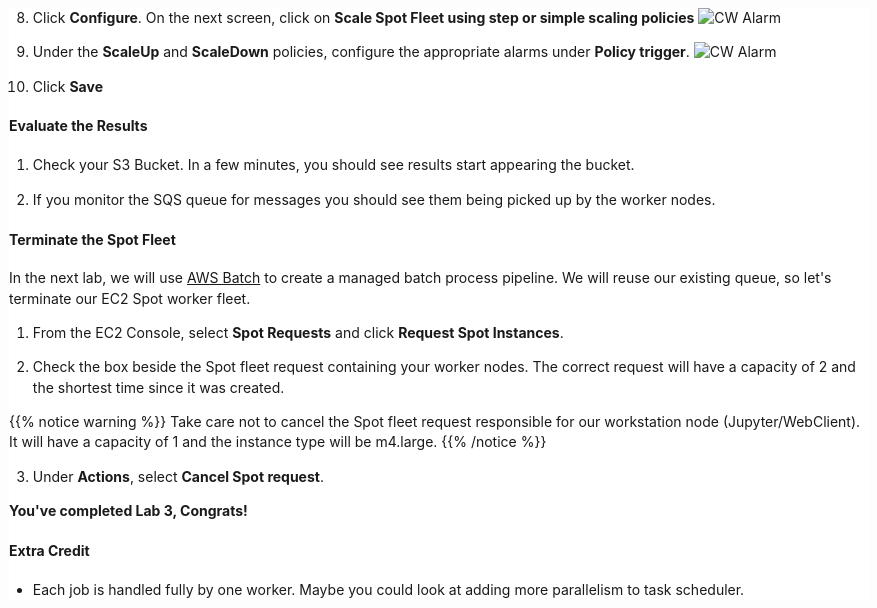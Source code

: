 8. Click **Configure**. On the next screen, click on **Scale Spot Fleet using step or simple scaling policies**
![CW Alarm](/images/monte-carlo-on-ec2-spot-fleet/spot_auto_scale.png)

9. Under the **ScaleUp** and **ScaleDown** policies, configure the appropriate alarms under **Policy trigger**.
![CW Alarm](/images/monte-carlo-on-ec2-spot-fleet/spot_auto_scale_final.png)

10. Click **Save**

#### Evaluate the Results
1. Check your S3 Bucket. In a few minutes, you should see results start appearing the bucket. 

2. If you monitor the SQS queue for messages you should see them being picked up by the worker nodes.

#### Terminate the Spot Fleet
In the next lab, we will use [AWS Batch](https://aws.amazon.com/batch/) to create a managed batch process pipeline. We will reuse our existing queue, so let's terminate our EC2 Spot worker fleet.

1. From the EC2 Console, select **Spot Requests** and click **Request Spot Instances**.

2. Check the box beside the Spot fleet request containing your worker nodes.  The correct request will have a capacity of 2 and the shortest time since it was created.

{{% notice warning %}}
Take care not to cancel the Spot fleet request responsible for our workstation node (Jupyter/WebClient). It will have a capacity of 1 and the instance type will be m4.large.
{{% /notice %}}

3. Under **Actions**, select **Cancel Spot request**. 

**You've completed Lab 3, Congrats!**

#### Extra Credit
* Each job is handled fully by one worker. Maybe you could look at adding more parallelism to task scheduler.
